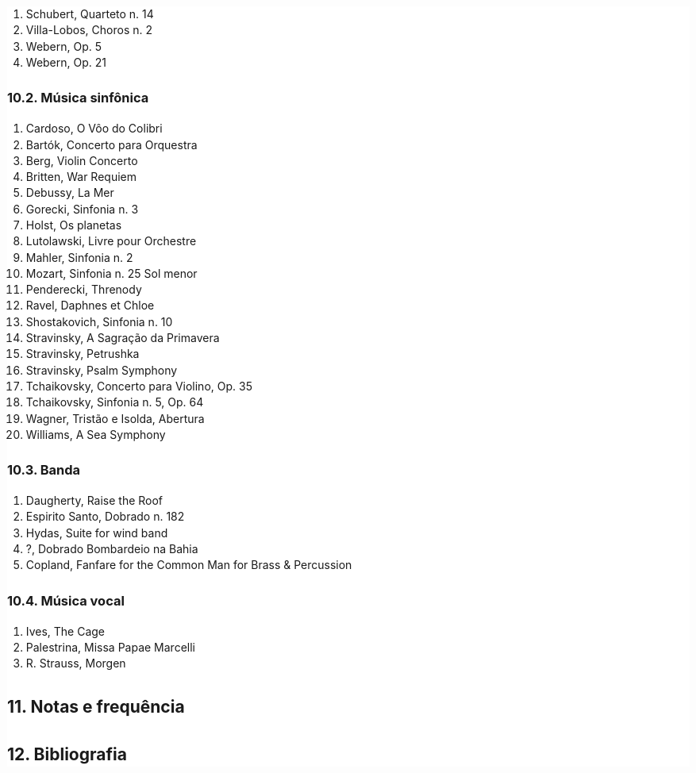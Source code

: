 1. Schubert, Quarteto n. 14
1. Villa-Lobos, Choros n. 2
1. Webern, Op. 5
1. Webern, Op. 21

### 10.2. Música sinfônica

1. Cardoso, O Vôo do Colibri
1. Bartók, Concerto para Orquestra
1. Berg, Violin Concerto
1. Britten, War Requiem
1. Debussy, La Mer
1. Gorecki, Sinfonia n. 3
1. Holst, Os planetas
1. Lutolawski, Livre pour Orchestre
1. Mahler, Sinfonia n. 2
1. Mozart, Sinfonia n. 25 Sol menor
1. Penderecki, Threnody
1. Ravel, Daphnes et Chloe
1. Shostakovich, Sinfonia n. 10
1. Stravinsky, A Sagração da Primavera
1. Stravinsky, Petrushka
1. Stravinsky, Psalm Symphony
1. Tchaikovsky, Concerto para Violino, Op. 35
1. Tchaikovsky, Sinfonia n. 5, Op. 64
1. Wagner, Tristão e Isolda, Abertura
1. Williams, A Sea Symphony

### 10.3. Banda

1. Daugherty, Raise the Roof
1. Espirito Santo, Dobrado n. 182
1. Hydas, Suite for wind band
1. ?, Dobrado Bombardeio na Bahia
1. Copland, Fanfare for the Common Man for Brass & Percussion

### 10.4. Música vocal

1. Ives, The Cage
1. Palestrina, Missa Papae Marcelli
1. R. Strauss, Morgen

## 11. Notas e frequência

<iframe
src="https://docs.google.com/spreadsheets/d/e/2PACX-1vRa5RtO00aF1zc8aWtV1fQDBGDiSZ7YtFBFIXFXAgXF7HBaT4ocYU6ihVNPhIyD1_05UUQCjEU8X2oM/pubhtml?gid=6205951&amp;single=true&amp;widget=true&amp;headers=false"
width="100%" height="400"></iframe>

## 12. Bibliografia
